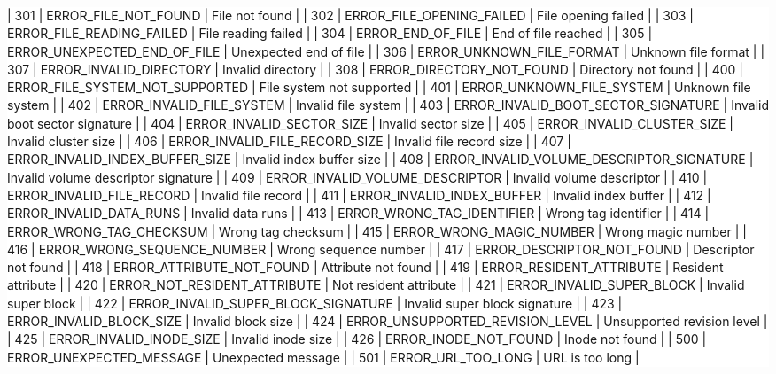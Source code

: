 | 301 | ERROR_FILE_NOT_FOUND | File not found |
| 302 | ERROR_FILE_OPENING_FAILED | File opening failed |
| 303 | ERROR_FILE_READING_FAILED | File reading failed |
| 304 | ERROR_END_OF_FILE | End of file reached |
| 305 | ERROR_UNEXPECTED_END_OF_FILE | Unexpected end of file |
| 306 | ERROR_UNKNOWN_FILE_FORMAT | Unknown file format |
| 307 | ERROR_INVALID_DIRECTORY | Invalid directory |
| 308 | ERROR_DIRECTORY_NOT_FOUND | Directory not found |
| 400 | ERROR_FILE_SYSTEM_NOT_SUPPORTED | File system not supported |
| 401 | ERROR_UNKNOWN_FILE_SYSTEM | Unknown file system |
| 402 | ERROR_INVALID_FILE_SYSTEM | Invalid file system |
| 403 | ERROR_INVALID_BOOT_SECTOR_SIGNATURE | Invalid boot sector signature |
| 404 | ERROR_INVALID_SECTOR_SIZE | Invalid sector size |
| 405 | ERROR_INVALID_CLUSTER_SIZE | Invalid cluster size |
| 406 | ERROR_INVALID_FILE_RECORD_SIZE | Invalid file record size |
| 407 | ERROR_INVALID_INDEX_BUFFER_SIZE | Invalid index buffer size |
| 408 | ERROR_INVALID_VOLUME_DESCRIPTOR_SIGNATURE | Invalid volume descriptor signature |
| 409 | ERROR_INVALID_VOLUME_DESCRIPTOR | Invalid volume descriptor |
| 410 | ERROR_INVALID_FILE_RECORD | Invalid file record |
| 411 | ERROR_INVALID_INDEX_BUFFER | Invalid index buffer |
| 412 | ERROR_INVALID_DATA_RUNS | Invalid data runs |
| 413 | ERROR_WRONG_TAG_IDENTIFIER | Wrong tag identifier |
| 414 | ERROR_WRONG_TAG_CHECKSUM | Wrong tag checksum |
| 415 | ERROR_WRONG_MAGIC_NUMBER | Wrong magic number |
| 416 | ERROR_WRONG_SEQUENCE_NUMBER | Wrong sequence number |
| 417 | ERROR_DESCRIPTOR_NOT_FOUND | Descriptor not found |
| 418 | ERROR_ATTRIBUTE_NOT_FOUND | Attribute not found |
| 419 | ERROR_RESIDENT_ATTRIBUTE | Resident attribute |
| 420 | ERROR_NOT_RESIDENT_ATTRIBUTE | Not resident attribute |
| 421 | ERROR_INVALID_SUPER_BLOCK | Invalid super block |
| 422 | ERROR_INVALID_SUPER_BLOCK_SIGNATURE | Invalid super block signature |
| 423 | ERROR_INVALID_BLOCK_SIZE | Invalid block size |
| 424 | ERROR_UNSUPPORTED_REVISION_LEVEL | Unsupported revision level |
| 425 | ERROR_INVALID_INODE_SIZE | Invalid inode size |
| 426 | ERROR_INODE_NOT_FOUND | Inode not found |
| 500 | ERROR_UNEXPECTED_MESSAGE | Unexpected message |
| 501 | ERROR_URL_TOO_LONG | URL is too long |